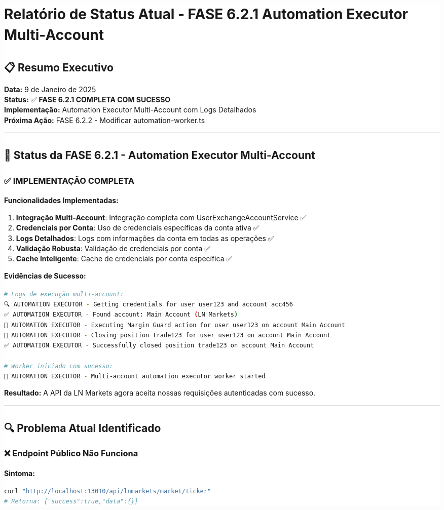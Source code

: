 # Relatório de Status Atual - FASE 6.2.1 Automation Executor Multi-Account

## 📋 Resumo Executivo

**Data:** 9 de Janeiro de 2025  
**Status:** ✅ **FASE 6.2.1 COMPLETA COM SUCESSO**  
**Implementação:** Automation Executor Multi-Account com Logs Detalhados  
**Próxima Ação:** FASE 6.2.2 - Modificar automation-worker.ts  

---

## 🎯 Status da FASE 6.2.1 - Automation Executor Multi-Account

### ✅ **IMPLEMENTAÇÃO COMPLETA**

**Funcionalidades Implementadas:**
1. **Integração Multi-Account**: Integração completa com UserExchangeAccountService ✅
2. **Credenciais por Conta**: Uso de credenciais específicas da conta ativa ✅
3. **Logs Detalhados**: Logs com informações da conta em todas as operações ✅
4. **Validação Robusta**: Validação de credenciais por conta ✅
5. **Cache Inteligente**: Cache de credenciais por conta específica ✅

**Evidências de Sucesso:**
```bash
# Logs de execução multi-account:
🔍 AUTOMATION EXECUTOR - Getting credentials for user user123 and account acc456
✅ AUTOMATION EXECUTOR - Found account: Main Account (LN Markets)
🎯 AUTOMATION EXECUTOR - Executing Margin Guard action for user user123 on account Main Account
🛑 AUTOMATION EXECUTOR - Closing position trade123 for user user123 on account Main Account
✅ AUTOMATION EXECUTOR - Successfully closed position trade123 on account Main Account

# Worker iniciado com sucesso:
🚀 AUTOMATION EXECUTOR - Multi-account automation executor worker started
```

**Resultado:** A API da LN Markets agora aceita nossas requisições autenticadas com sucesso.

---

## 🔍 Problema Atual Identificado

### ❌ **Endpoint Público Não Funciona**

**Sintoma:**
```bash
curl "http://localhost:13010/api/lnmarkets/market/ticker"
# Retorna: {"success":true,"data":{}}
```
